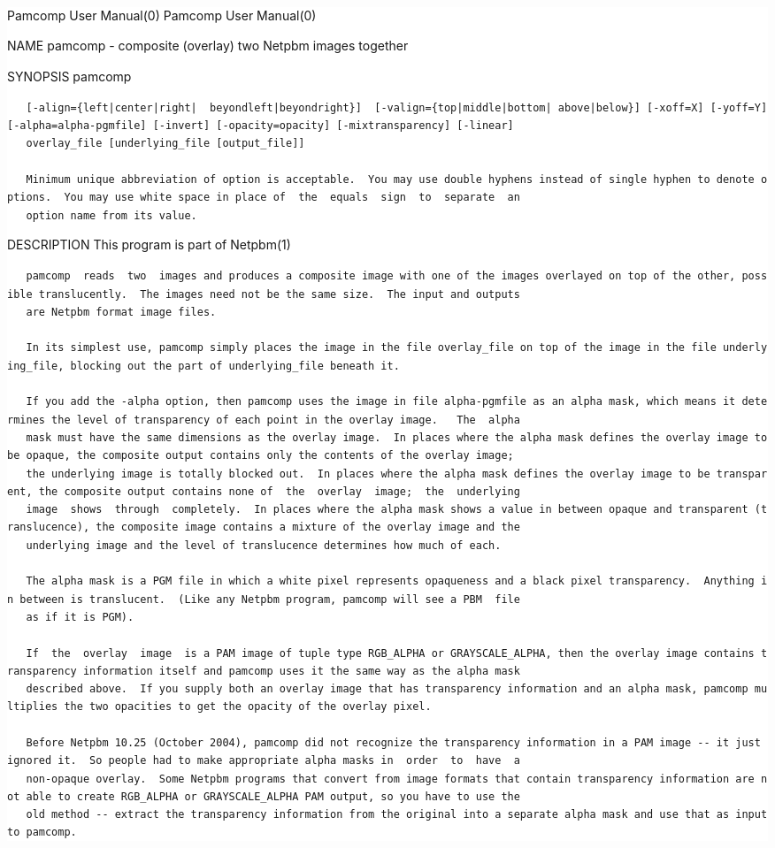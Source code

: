 Pamcomp User Manual(0)                                                                                                                                                                 Pamcomp User Manual(0)



NAME
       pamcomp - composite (overlay) two Netpbm images together


SYNOPSIS
       pamcomp

       [-align={left|center|right|  beyondleft|beyondright}]  [-valign={top|middle|bottom| above|below}] [-xoff=X] [-yoff=Y] [-alpha=alpha-pgmfile] [-invert] [-opacity=opacity] [-mixtransparency] [-linear]
       overlay_file [underlying_file [output_file]]

       Minimum unique abbreviation of option is acceptable.  You may use double hyphens instead of single hyphen to denote options.  You may use white space in place of  the  equals  sign  to  separate  an
       option name from its value.


DESCRIPTION
       This program is part of Netpbm(1)

       pamcomp  reads  two  images and produces a composite image with one of the images overlayed on top of the other, possible translucently.  The images need not be the same size.  The input and outputs
       are Netpbm format image files.

       In its simplest use, pamcomp simply places the image in the file overlay_file on top of the image in the file underlying_file, blocking out the part of underlying_file beneath it.

       If you add the -alpha option, then pamcomp uses the image in file alpha-pgmfile as an alpha mask, which means it determines the level of transparency of each point in the overlay image.   The  alpha
       mask must have the same dimensions as the overlay image.  In places where the alpha mask defines the overlay image to be opaque, the composite output contains only the contents of the overlay image;
       the underlying image is totally blocked out.  In places where the alpha mask defines the overlay image to be transparent, the composite output contains none of  the  overlay  image;  the  underlying
       image  shows  through  completely.  In places where the alpha mask shows a value in between opaque and transparent (translucence), the composite image contains a mixture of the overlay image and the
       underlying image and the level of translucence determines how much of each.

       The alpha mask is a PGM file in which a white pixel represents opaqueness and a black pixel transparency.  Anything in between is translucent.  (Like any Netpbm program, pamcomp will see a PBM  file
       as if it is PGM).

       If  the  overlay  image  is a PAM image of tuple type RGB_ALPHA or GRAYSCALE_ALPHA, then the overlay image contains transparency information itself and pamcomp uses it the same way as the alpha mask
       described above.  If you supply both an overlay image that has transparency information and an alpha mask, pamcomp multiplies the two opacities to get the opacity of the overlay pixel.

       Before Netpbm 10.25 (October 2004), pamcomp did not recognize the transparency information in a PAM image -- it just ignored it.  So people had to make appropriate alpha masks in  order  to  have  a
       non-opaque overlay.  Some Netpbm programs that convert from image formats that contain transparency information are not able to create RGB_ALPHA or GRAYSCALE_ALPHA PAM output, so you have to use the
       old method -- extract the transparency information from the original into a separate alpha mask and use that as input to pamcomp.
